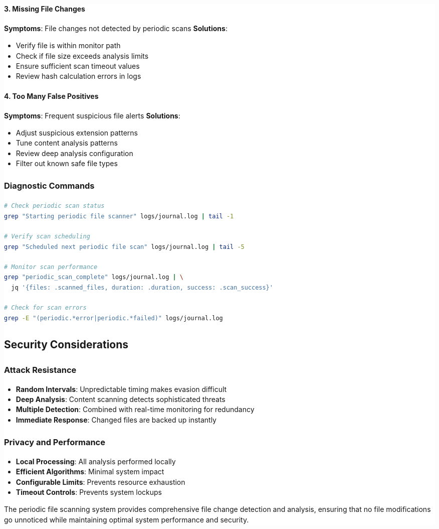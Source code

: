 #### 3. **Missing File Changes**
**Symptoms**: File changes not detected by periodic scans
**Solutions**:
- Verify file is within monitor path
- Check if file size exceeds analysis limits
- Ensure sufficient scan timeout values
- Review hash calculation errors in logs

#### 4. **Too Many False Positives**
**Symptoms**: Frequent suspicious file alerts
**Solutions**:
- Adjust suspicious extension patterns
- Tune content analysis patterns
- Review deep analysis configuration
- Filter out known safe file types

### Diagnostic Commands

```bash
# Check periodic scan status
grep "Starting periodic file scanner" logs/journal.log | tail -1

# Verify scan scheduling
grep "Scheduled next periodic file scan" logs/journal.log | tail -5

# Monitor scan performance
grep "periodic_scan_complete" logs/journal.log | \
  jq '{files: .scanned_files, duration: .duration, success: .scan_success}'

# Check for scan errors
grep -E "(periodic.*error|periodic.*failed)" logs/journal.log
```

## Security Considerations

### Attack Resistance
- **Random Intervals**: Unpredictable timing makes evasion difficult
- **Deep Analysis**: Content scanning detects sophisticated threats
- **Multiple Detection**: Combined with real-time monitoring for redundancy
- **Immediate Response**: Changed files are backed up instantly

### Privacy and Performance
- **Local Processing**: All analysis performed locally
- **Efficient Algorithms**: Minimal system impact
- **Configurable Limits**: Prevents resource exhaustion
- **Timeout Controls**: Prevents system lockups

The periodic file scanning system provides comprehensive file change detection and analysis, ensuring that no file modifications go unnoticed while maintaining optimal system performance and security. 